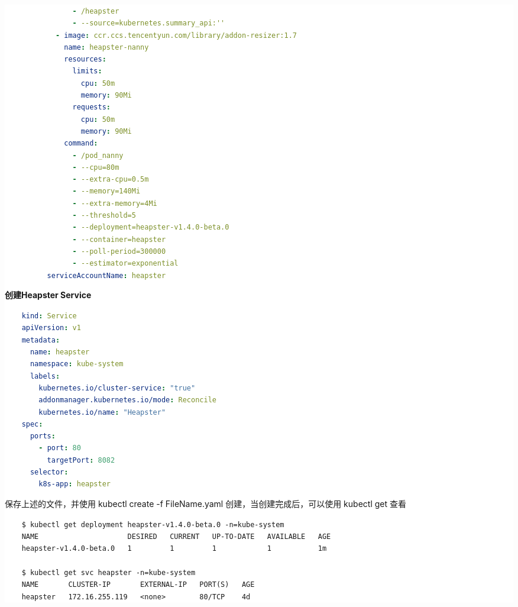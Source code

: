 ```yaml
 	            - /heapster
 	            - --source=kubernetes.summary_api:''
 	        - image: ccr.ccs.tencentyun.com/library/addon-resizer:1.7
 	          name: heapster-nanny
 	          resources:
 	            limits:
 	              cpu: 50m
 	              memory: 90Mi
 	            requests:
 	              cpu: 50m
 	              memory: 90Mi
 	          command:
 	            - /pod_nanny
 	            - --cpu=80m
 	            - --extra-cpu=0.5m
 	            - --memory=140Mi
 	            - --extra-memory=4Mi
 	            - --threshold=5
 	            - --deployment=heapster-v1.4.0-beta.0
 	            - --container=heapster
 	            - --poll-period=300000
 	            - --estimator=exponential
 	      serviceAccountName: heapster
```

**创建Heapster Service**

```yaml
 	kind: Service
 	apiVersion: v1
 	metadata: 
 	  name: heapster
 	  namespace: kube-system
 	  labels: 
 	    kubernetes.io/cluster-service: "true"
 	    addonmanager.kubernetes.io/mode: Reconcile
 	    kubernetes.io/name: "Heapster"
 	spec: 
 	  ports: 
 	    - port: 80
 	      targetPort: 8082
 	  selector: 
 	    k8s-app: heapster
```

保存上述的文件，并使用  kubectl create -f
FileName.yaml 创建，当创建完成后，可以使用 kubectl get  查看

```
 	$ kubectl get deployment heapster-v1.4.0-beta.0 -n=kube-system
 	NAME                     DESIRED   CURRENT   UP-TO-DATE   AVAILABLE   AGE
 	heapster-v1.4.0-beta.0   1         1         1            1           1m
 	
 	$ kubectl get svc heapster -n=kube-system
 	NAME       CLUSTER-IP       EXTERNAL-IP   PORT(S)   AGE
 	heapster   172.16.255.119   <none>        80/TCP    4d
```
